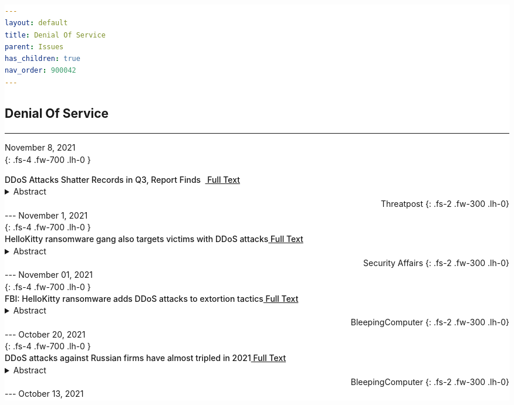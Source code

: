 ```yaml
---
layout: default
title: Denial Of Service 
parent: Issues 
has_children: true
nav_order: 900042
---
```


## Denial Of Service
---
November 8, 2021 <br>
{: .fs-4 .fw-700 .lh-0  }
<p style="font-weight:500; margin:0px" markdown="1">
DDoS Attacks Shatter Records in Q3, Report Finds &nbsp;<a href="https://threatpost.com/ddos-attacks-records-q3/176082/"> Full Text</a>
</p>
<details><summary>Abstract</summary></details>
<div style="text-align: right" markdown="1">
Threatpost
{: .fs-2 .fw-300 .lh-0}
</div>
---
November 1, 2021 <br>
{: .fs-4 .fw-700 .lh-0  }
<p style="font-weight:500; margin:0px" markdown="1">
HelloKitty ransomware gang also targets victims with DDoS attacks<a href="https://securityaffairs.co/wordpress/124059/malware/hellokitty-ransomware-fbi-alert.html"> Full Text</a>
</p>
<details><summary>Abstract</summary></details>
<div style="text-align: right" markdown="1">
Security Affairs
{: .fs-2 .fw-300 .lh-0}
</div>
---
November 01, 2021 <br>
{: .fs-4 .fw-700 .lh-0  }
<p style="font-weight:500; margin:0px" markdown="1">
FBI: HelloKitty ransomware adds DDoS attacks to extortion tactics<a href="https://www.bleepingcomputer.com/news/security/fbi-hellokitty-ransomware-adds-ddos-attacks-to-extortion-tactics/"> Full Text</a>
</p>
<details><summary>Abstract</summary></details>
<div style="text-align: right" markdown="1">
BleepingComputer
{: .fs-2 .fw-300 .lh-0}
</div>
---
October 20, 2021 <br>
{: .fs-4 .fw-700 .lh-0  }
<p style="font-weight:500; margin:0px" markdown="1">
DDoS attacks against Russian firms have almost tripled in 2021<a href="https://www.bleepingcomputer.com/news/security/ddos-attacks-against-russian-firms-have-almost-tripled-in-2021/"> Full Text</a>
</p>
<details><summary>Abstract</summary></details>
<div style="text-align: right" markdown="1">
BleepingComputer
{: .fs-2 .fw-300 .lh-0}
</div>
---
October 13, 2021 <br>